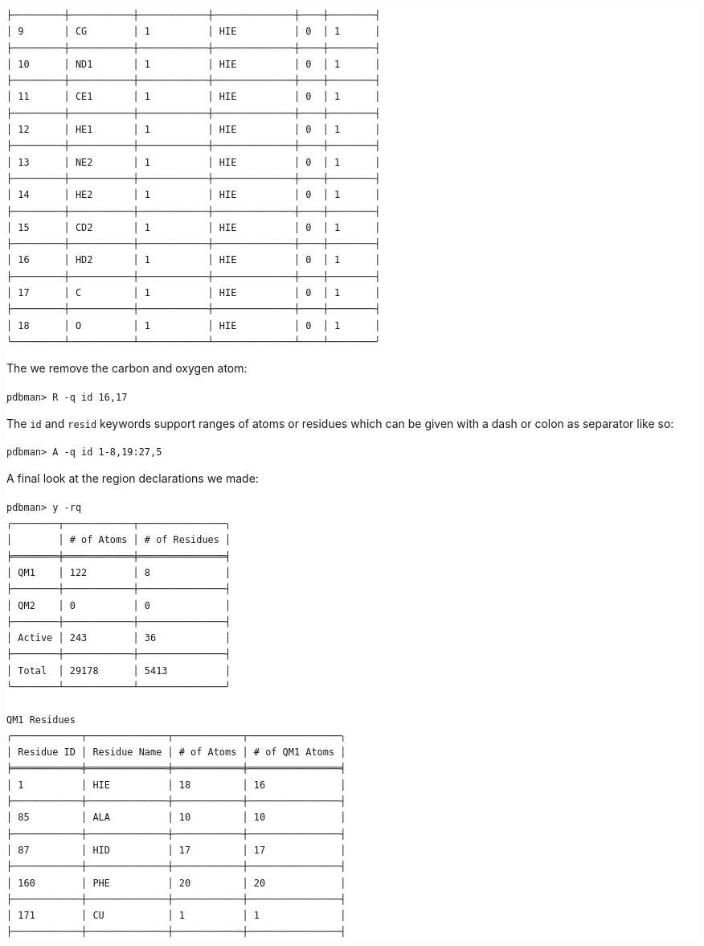 ```
├─────────┼───────────┼────────────┼──────────────┼────┼────────┤
│ 9       │ CG        │ 1          │ HIE          │ 0  │ 1      │
├─────────┼───────────┼────────────┼──────────────┼────┼────────┤
│ 10      │ ND1       │ 1          │ HIE          │ 0  │ 1      │
├─────────┼───────────┼────────────┼──────────────┼────┼────────┤
│ 11      │ CE1       │ 1          │ HIE          │ 0  │ 1      │
├─────────┼───────────┼────────────┼──────────────┼────┼────────┤
│ 12      │ HE1       │ 1          │ HIE          │ 0  │ 1      │
├─────────┼───────────┼────────────┼──────────────┼────┼────────┤
│ 13      │ NE2       │ 1          │ HIE          │ 0  │ 1      │
├─────────┼───────────┼────────────┼──────────────┼────┼────────┤
│ 14      │ HE2       │ 1          │ HIE          │ 0  │ 1      │
├─────────┼───────────┼────────────┼──────────────┼────┼────────┤
│ 15      │ CD2       │ 1          │ HIE          │ 0  │ 1      │
├─────────┼───────────┼────────────┼──────────────┼────┼────────┤
│ 16      │ HD2       │ 1          │ HIE          │ 0  │ 1      │
├─────────┼───────────┼────────────┼──────────────┼────┼────────┤
│ 17      │ C         │ 1          │ HIE          │ 0  │ 1      │
├─────────┼───────────┼────────────┼──────────────┼────┼────────┤
│ 18      │ O         │ 1          │ HIE          │ 0  │ 1      │
╰─────────┴───────────┴────────────┴──────────────┴────┴────────╯
```

The we remove the carbon and oxygen atom:

```
pdbman> R -q id 16,17
```

The `id` and `resid` keywords support ranges of atoms or residues which can be given with a dash or colon 
as separator like so:

```
pdbman> A -q id 1-8,19:27,5
```

A final look at the region declarations we made:

```
pdbman> y -rq
╭────────┬────────────┬───────────────╮
│        │ # of Atoms │ # of Residues │
╞════════╪════════════╪═══════════════╡
│ QM1    │ 122        │ 8             │
├────────┼────────────┼───────────────┤
│ QM2    │ 0          │ 0             │
├────────┼────────────┼───────────────┤
│ Active │ 243        │ 36            │
├────────┼────────────┼───────────────┤
│ Total  │ 29178      │ 5413          │
╰────────┴────────────┴───────────────╯

QM1 Residues
╭────────────┬──────────────┬────────────┬────────────────╮
│ Residue ID │ Residue Name │ # of Atoms │ # of QM1 Atoms │
╞════════════╪══════════════╪════════════╪════════════════╡
│ 1          │ HIE          │ 18         │ 16             │
├────────────┼──────────────┼────────────┼────────────────┤
│ 85         │ ALA          │ 10         │ 10             │
├────────────┼──────────────┼────────────┼────────────────┤
│ 87         │ HID          │ 17         │ 17             │
├────────────┼──────────────┼────────────┼────────────────┤
│ 160        │ PHE          │ 20         │ 20             │
├────────────┼──────────────┼────────────┼────────────────┤
│ 171        │ CU           │ 1          │ 1              │
├────────────┼──────────────┼────────────┼────────────────┤
```
